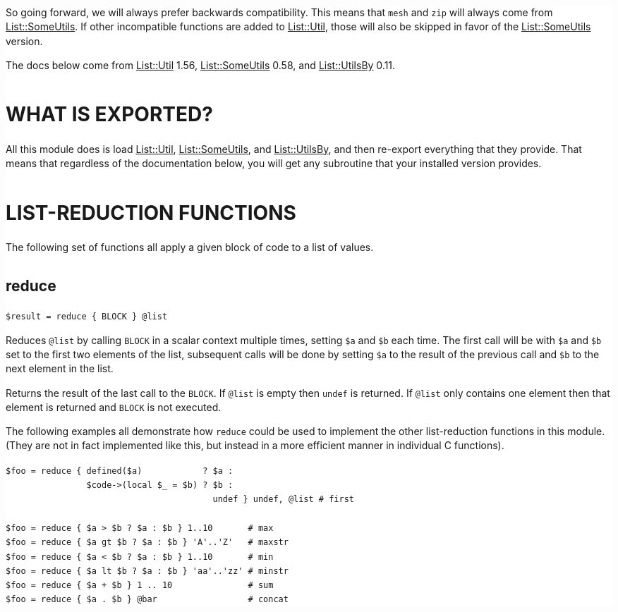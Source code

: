 So going forward, we will always prefer backwards compatibility. This means
that `mesh` and `zip` will always come from [List::SomeUtils](https://metacpan.org/pod/List%3A%3ASomeUtils). If other
incompatible functions are added to [List::Util](https://metacpan.org/pod/List%3A%3AUtil), those will also be skipped
in favor of the [List::SomeUtils](https://metacpan.org/pod/List%3A%3ASomeUtils) version.

The docs below come from [List::Util](https://metacpan.org/pod/List%3A%3AUtil) 1.56, [List::SomeUtils](https://metacpan.org/pod/List%3A%3ASomeUtils) 0.58, and
[List::UtilsBy](https://metacpan.org/pod/List%3A%3AUtilsBy) 0.11.

# WHAT IS EXPORTED?

All this module does is load [List::Util](https://metacpan.org/pod/List%3A%3AUtil), [List::SomeUtils](https://metacpan.org/pod/List%3A%3ASomeUtils), and
[List::UtilsBy](https://metacpan.org/pod/List%3A%3AUtilsBy), and then re-export everything that they provide. That means
that regardless of the documentation below, you will get any subroutine that
your installed version provides.

# LIST-REDUCTION FUNCTIONS

The following set of functions all apply a given block of code to a list of
values.

## reduce

    $result = reduce { BLOCK } @list

Reduces `@list` by calling `BLOCK` in a scalar context multiple times,
setting `$a` and `$b` each time. The first call will be with `$a` and `$b`
set to the first two elements of the list, subsequent calls will be done by
setting `$a` to the result of the previous call and `$b` to the next element
in the list.

Returns the result of the last call to the `BLOCK`. If `@list` is empty then
`undef` is returned. If `@list` only contains one element then that element
is returned and `BLOCK` is not executed.

The following examples all demonstrate how `reduce` could be used to implement
the other list-reduction functions in this module. (They are not in fact
implemented like this, but instead in a more efficient manner in individual C
functions).

    $foo = reduce { defined($a)            ? $a :
                    $code->(local $_ = $b) ? $b :
                                             undef } undef, @list # first

    $foo = reduce { $a > $b ? $a : $b } 1..10       # max
    $foo = reduce { $a gt $b ? $a : $b } 'A'..'Z'   # maxstr
    $foo = reduce { $a < $b ? $a : $b } 1..10       # min
    $foo = reduce { $a lt $b ? $a : $b } 'aa'..'zz' # minstr
    $foo = reduce { $a + $b } 1 .. 10               # sum
    $foo = reduce { $a . $b } @bar                  # concat
